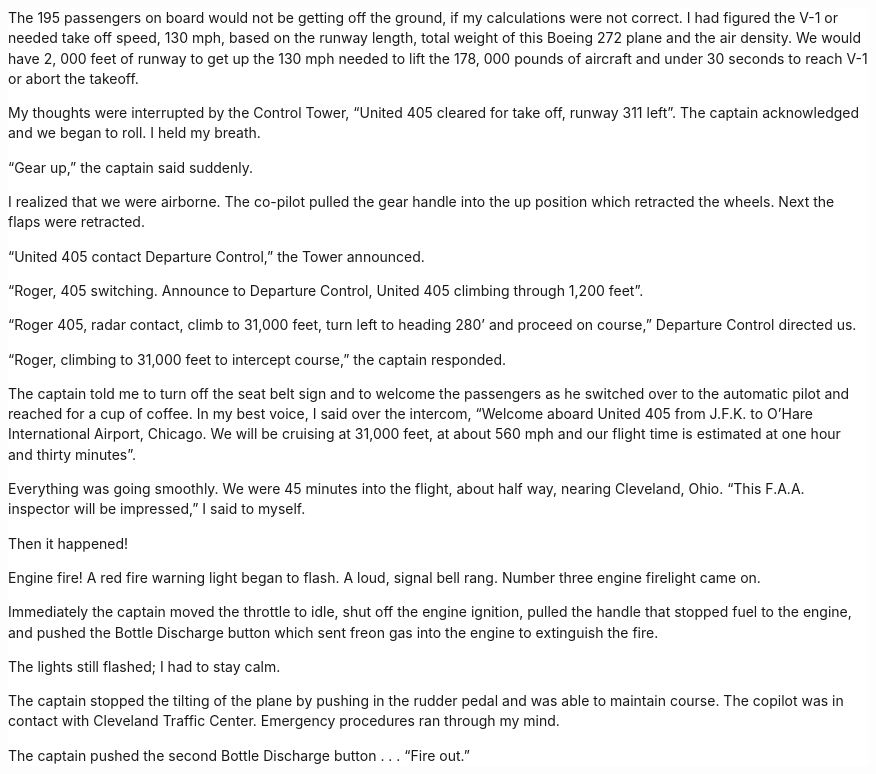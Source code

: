  <p>
  The 195 passengers on board would not be getting off the ground, if my calculations were not correct. I had figured the V-1 or needed take off speed, 130 mph, based on the runway length, total weight of this Boeing 272 plane and the air density. We would have 2, 000 feet of runway to get up the 130 mph needed to lift the 178, 000 pounds of aircraft and under 30 seconds to reach V-1 or abort the takeoff.
 </p>
 <p>
  My thoughts were interrupted by the Control Tower, “United 405 cleared for take off, runway 311 left”. The captain acknowledged and we began to roll. I held my breath.
 </p>
 <p>
  “Gear up,” the captain said suddenly.
 </p>
 <p>
  I realized that we were airborne. The co-pilot pulled the gear handle into the up position which retracted the wheels. Next the flaps were retracted.
 </p>
 <p>
  “United 405 contact Departure Control,” the Tower announced.
 </p>
 <p>
  “Roger, 405 switching. Announce to Departure Control, United 405 climbing through 1,200 feet”.
 </p>
 <p>
  “Roger 405, radar contact, climb to 31,000 feet, turn left to heading 280’ and proceed on course,” Departure Control directed us.
 </p>
 <p>
  “Roger, climbing to 31,000 feet to intercept course,” the captain responded.
 </p>
 <p>
  The captain told me to turn off the seat belt sign and to welcome the passengers as he switched over to the automatic pilot and reached for a cup of coffee. In my best voice, I said over the intercom, “Welcome aboard United 405 from J.F.K. to O’Hare International Airport, Chicago. We will be cruising at 31,000 feet, at about 560 mph and our flight time is estimated at one hour and thirty minutes”.
 </p>
 <p>
  Everything was going smoothly. We were 45 minutes into the flight, about half way, nearing Cleveland, Ohio. “This F.A.A. inspector will be impressed,” I said to myself.
 </p>
 <p>
  Then it happened!
 </p>
 <p>
  Engine fire! A red fire warning light began to flash. A loud, signal bell rang. Number three engine firelight came on.
 </p>
 <p>
  Immediately the captain moved the throttle to idle, shut off the engine ignition, pulled the handle that stopped fuel to the engine, and pushed the Bottle Discharge button which sent freon gas into the engine to extinguish the fire.
 </p>
 <p>
  The lights still flashed; I had to stay calm.
 </p>
 <p>
  The captain stopped the tilting of the plane by pushing in the rudder pedal and was able to maintain course. The copilot was in contact with Cleveland Traffic Center. Emergency procedures ran through my mind.
 </p>
 <p>
  The captain pushed the second Bottle Discharge button . . .  “Fire out.”